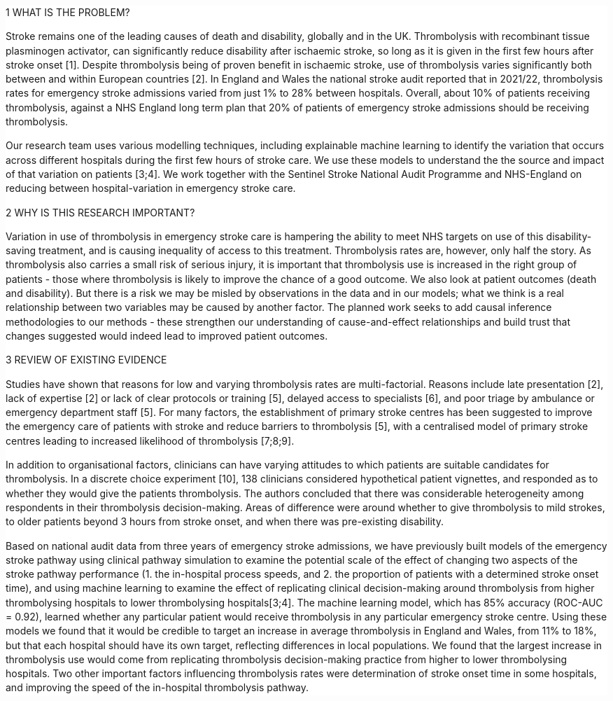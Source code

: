 1 WHAT IS THE PROBLEM?

Stroke remains one of the leading causes of death and disability, globally and in the UK. Thrombolysis with recombinant tissue plasminogen activator, can significantly reduce disability after ischaemic stroke, so long as it is given in the first few hours after stroke onset [1]. Despite thrombolysis being of proven benefit in ischaemic stroke, use of thrombolysis varies significantly both between and within European countries [2]. In England and Wales the national stroke audit reported that in 2021/22, thrombolysis rates for emergency stroke admissions varied from just 1% to 28% between hospitals. Overall, about 10% of patients receiving thrombolysis, against a NHS England long term plan that 20% of patients of emergency stroke admissions should be receiving thrombolysis.

Our research team uses various modelling techniques, including explainable machine learning to identify the variation that occurs across different hospitals during the first few hours of stroke care. We use these models to understand the the source and impact of that variation on patients [3;4]. We work together with the Sentinel Stroke National Audit Programme and NHS-England on reducing between hospital-variation in emergency stroke care.

2 WHY IS THIS RESEARCH IMPORTANT?

Variation in use of thrombolysis in emergency stroke care is hampering the ability to meet NHS targets on use of this disability-saving treatment, and is causing inequality of access to this treatment. Thrombolysis rates are, however, only half the story. As thrombolysis also carries a small risk of serious injury, it is important that thrombolysis use is increased in the right group of patients - those where thrombolysis is likely to improve the chance of a good outcome. We also look at patient outcomes (death and disability). But there is a risk we may be misled by observations in the data and in our models; what we think is a real relationship between two variables may be caused by another factor. The planned work seeks to add causal inference methodologies to our methods - these strengthen our understanding of cause-and-effect relationships and build trust that changes suggested would indeed lead to improved patient outcomes.

3 REVIEW OF EXISTING EVIDENCE

Studies have shown that reasons for low and varying thrombolysis rates are multi-factorial. Reasons include late presentation [2], lack of expertise [2] or lack of clear protocols or training [5], delayed access to specialists [6], and poor triage by ambulance or emergency department staff [5]. For many factors, the establishment of primary stroke centres has been suggested to improve the emergency care of patients with stroke and reduce barriers to thrombolysis [5], with a centralised model of primary stroke centres leading to increased likelihood of thrombolysis [7;8;9].

In addition to organisational factors, clinicians can have varying attitudes to which patients are suitable candidates for thrombolysis. In a discrete choice experiment [10], 138 clinicians considered hypothetical patient vignettes, and responded as to whether they would give the patients thrombolysis. The authors concluded that there was considerable heterogeneity among respondents in their thrombolysis decision-making. Areas of difference were around whether to give thrombolysis to mild strokes, to older patients beyond 3 hours from stroke onset, and when there was pre-existing disability.

Based on national audit data from three years of emergency stroke admissions, we have previously built models of the emergency stroke pathway using clinical pathway simulation to examine the potential scale of the effect of changing two aspects of the stroke pathway performance (1. the in-hospital process speeds, and 2. the proportion of patients with a determined stroke onset time), and using machine learning to examine the effect of replicating clinical decision-making around thrombolysis from higher thrombolysing hospitals to lower thrombolysing hospitals[3;4]. The machine learning model, which has 85% accuracy (ROC-AUC = 0.92), learned whether any particular patient would receive thrombolysis in any particular emergency stroke centre. Using these models we found that it would be credible to target an increase in average thrombolysis in England and Wales, from 11% to 18%, but that each hospital should have its own target, reflecting differences in local populations. We found that the largest increase in thrombolysis use would come from replicating thrombolysis decision-making practice from higher to lower thrombolysing hospitals. Two other important factors influencing thrombolysis rates were determination of stroke onset time in some hospitals, and improving the speed of the in-hospital thrombolysis pathway.
